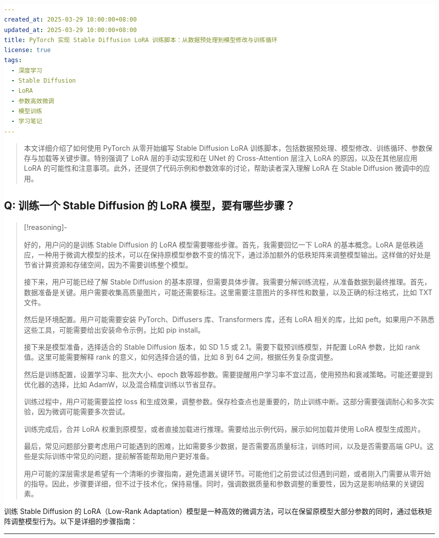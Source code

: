 ```yaml
---
created_at: 2025-03-29 10:00:00+08:00
updated_at: 2025-03-29 10:00:00+08:00
title: PyTorch 实现 Stable Diffusion LoRA 训练脚本：从数据预处理到模型修改与训练循环
license: true
tags:
  - 深度学习
  - Stable Diffusion
  - LoRA
  - 参数高效微调
  - 模型训练
  - 学习笔记
---
```


> 本文详细介绍了如何使用 PyTorch 从零开始编写 Stable Diffusion LoRA 训练脚本，包括数据预处理、模型修改、训练循环、参数保存与加载等关键步骤。特别强调了 LoRA 层的手动实现和在 UNet 的 Cross-Attention 层注入 LoRA 的原因，以及在其他层应用 LoRA 的可能性和注意事项。此外，还提供了代码示例和参数效率的讨论，帮助读者深入理解 LoRA 在 Stable Diffusion 微调中的应用。

## Q: 训练一个 Stable Diffusion 的 LoRA 模型，要有哪些步骤？

> [!reasoning]-
>
> 好的，用户问的是训练 Stable Diffusion 的 LoRA 模型需要哪些步骤。首先，我需要回忆一下 LoRA 的基本概念。LoRA 是低秩适应，一种用于微调大模型的技术，可以在保持原模型参数不变的情况下，通过添加额外的低秩矩阵来调整模型输出。这样做的好处是节省计算资源和存储空间，因为不需要训练整个模型。
>
> 接下来，用户可能已经了解 Stable Diffusion 的基本原理，但需要具体步骤。我需要分解训练流程，从准备数据到最终推理。首先，数据准备是关键。用户需要收集高质量图片，可能还需要标注。这里需要注意图片的多样性和数量，以及正确的标注格式，比如 TXT 文件。
>
> 然后是环境配置。用户可能需要安装 PyTorch、Diffusers 库、Transformers 库，还有 LoRA 相关的库，比如 peft。如果用户不熟悉这些工具，可能需要给出安装命令示例，比如 pip install。
>
> 接下来是模型准备，选择适合的 Stable Diffusion 版本，如 SD 1.5 或 2.1。需要下载预训练模型，并配置 LoRA 参数，比如 rank 值。这里可能需要解释 rank 的意义，如何选择合适的值，比如 8 到 64 之间，根据任务复杂度调整。
>
> 然后是训练配置，设置学习率、批次大小、epoch 数等超参数。需要提醒用户学习率不宜过高，使用预热和衰减策略。可能还要提到优化器的选择，比如 AdamW，以及混合精度训练以节省显存。
>
> 训练过程中，用户可能需要监控 loss 和生成效果，调整参数。保存检查点也是重要的，防止训练中断。这部分需要强调耐心和多次实验，因为微调可能需要多次尝试。
>
> 训练完成后，合并 LoRA 权重到原模型，或者直接加载进行推理。需要给出示例代码，展示如何加载并使用 LoRA 模型生成图片。
>
> 最后，常见问题部分要考虑用户可能遇到的困难，比如需要多少数据，是否需要高质量标注，训练时间，以及是否需要高端 GPU。这些是实际训练中常见的问题，提前解答能帮助用户更好准备。
>
> 用户可能的深层需求是希望有一个清晰的步骤指南，避免遗漏关键环节。可能他们之前尝试过但遇到问题，或者刚入门需要从零开始的指导。因此，步骤要详细，但不过于技术化，保持易懂。同时，强调数据质量和参数调整的重要性，因为这是影响结果的关键因素。

训练 Stable Diffusion 的 LoRA（Low-Rank Adaptation）模型是一种高效的微调方法，可以在保留原模型大部分参数的同时，通过低秩矩阵调整模型行为。以下是详细的步骤指南：

---

